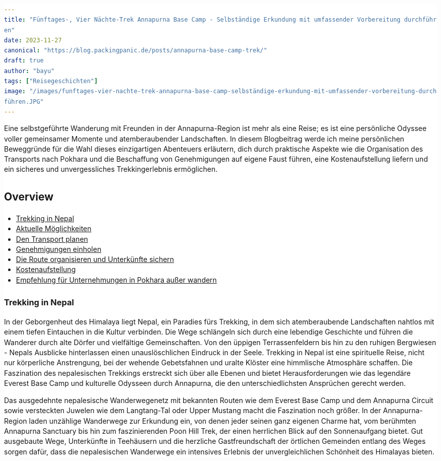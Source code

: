 ```yaml
---
title: "Fünftages-, Vier Nächte-Trek Annapurna Base Camp - Selbständige Erkundung mit umfassender Vorbereitung durchführen"
date: 2023-11-27
canonical: "https://blog.packingpanic.de/posts/annapurna-base-camp-trek/"
draft: true
author: "bayu"
tags: ["Reisegeschichten"]
image: "/images/funftages-vier-nachte-trek-annapurna-base-camp-selbständige-erkundung-mit-umfassender-vorbereitung-durchführen.JPG"
---
```


Eine selbstgeführte Wanderung mit Freunden in der Annapurna-Region ist mehr als eine Reise; es ist eine persönliche Odyssee voller gemeinsamer Momente und atemberaubender Landschaften. In diesem Blogbeitrag werde ich meine persönlichen Beweggründe für die Wahl dieses einzigartigen Abenteuers erläutern, dich durch praktische Aspekte wie die Organisation des Transports nach Pokhara und die Beschaffung von Genehmigungen auf eigene Faust führen, eine Kostenaufstellung liefern und ein sicheres und unvergessliches Trekkingerlebnis ermöglichen.

## Overview

- [Trekking in Nepal](#trekking-in-nepal)
- [Aktuelle Möglichkeiten](#aktuelle-möglichkeiten)
- [Den Transport planen](#den-trnasport-plannen)
- [Genehmigungen einholen](#genehmigungen-einholen)
- [Die Route organisieren und Unterkünfte sichern](#die-route-organisieren-und-unterkünfte-sichern)
- [Kostenaufstellung](#kostenaufstellung)
- [Empfehlung für Unternehmungen in Pokhara außer wandern](#empfehlung-für-eine-unternehmung-in-pokhara-außer-wandern)

### Trekking in Nepal

In der Geborgenheut des Himalaya liegt Nepal, ein Paradies fürs Trekking, in dem sich atemberaubende Landschaften nahtlos mit einem tiefen Eintauchen in die Kultur verbinden. Die Wege schlängeln sich durch eine lebendige Geschichte und führen die Wanderer durch alte Dörfer und vielfältige Gemeinschaften. Von den üppigen Terrassenfeldern bis hin zu den ruhigen Bergwiesen - Nepals Ausblicke hinterlassen einen unauslöschlichen Eindruck in der Seele. Trekking in Nepal ist eine spirituelle Reise, nicht nur körperliche Anstrengung, bei der wehende Gebetsfahnen und uralte Klöster eine himmlische Atmosphäre schaffen. Die Faszination des nepalesischen Trekkings erstreckt sich über alle Ebenen und bietet Herausforderungen wie das legendäre Everest Base Camp und kulturelle Odysseen durch Annapurna, die den unterschiedlichsten Ansprüchen gerecht werden.

Das ausgedehnte nepalesische Wanderwegenetz mit bekannten Routen wie dem Everest Base Camp und dem Annapurna Circuit sowie versteckten Juwelen wie dem Langtang-Tal oder Upper Mustang macht die Faszination noch größer. In der Annapurna-Region laden unzählige Wanderwege zur Erkundung ein, von denen jeder seinen ganz eigenen Charme hat, vom berühmten Annapurna Sanctuary bis hin zum faszinierenden Poon Hill Trek, der einen herrlichen Blick auf den Sonnenaufgang bietet. Gut ausgebaute Wege, Unterkünfte in Teehäusern und die herzliche Gastfreundschaft der örtlichen Gemeinden entlang des Weges sorgen dafür, dass die nepalesischen Wanderwege ein intensives Erlebnis der unvergleichlichen Schönheit des Himalayas bieten.
